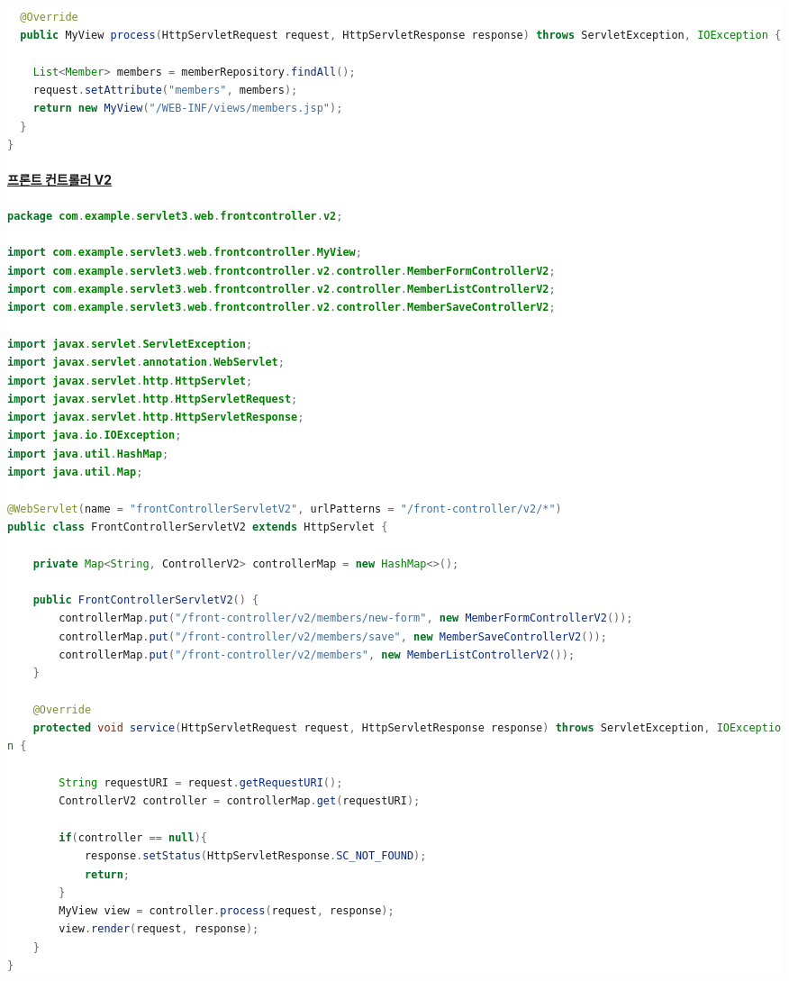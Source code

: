 ```java
  @Override
  public MyView process(HttpServletRequest request, HttpServletResponse response) throws ServletException, IOException {

    List<Member> members = memberRepository.findAll();
    request.setAttribute("members", members);
    return new MyView("/WEB-INF/views/members.jsp");
  }
}
```

#### [프론트 컨트롤러 V2](./src/main/java/com/example/servlet3/web/frontcontroller/v2/FrontControllerServletV2.java)

```java
package com.example.servlet3.web.frontcontroller.v2;

import com.example.servlet3.web.frontcontroller.MyView;
import com.example.servlet3.web.frontcontroller.v2.controller.MemberFormControllerV2;
import com.example.servlet3.web.frontcontroller.v2.controller.MemberListControllerV2;
import com.example.servlet3.web.frontcontroller.v2.controller.MemberSaveControllerV2;

import javax.servlet.ServletException;
import javax.servlet.annotation.WebServlet;
import javax.servlet.http.HttpServlet;
import javax.servlet.http.HttpServletRequest;
import javax.servlet.http.HttpServletResponse;
import java.io.IOException;
import java.util.HashMap;
import java.util.Map;

@WebServlet(name = "frontControllerServletV2", urlPatterns = "/front-controller/v2/*")
public class FrontControllerServletV2 extends HttpServlet {

    private Map<String, ControllerV2> controllerMap = new HashMap<>();

    public FrontControllerServletV2() {
        controllerMap.put("/front-controller/v2/members/new-form", new MemberFormControllerV2());
        controllerMap.put("/front-controller/v2/members/save", new MemberSaveControllerV2());
        controllerMap.put("/front-controller/v2/members", new MemberListControllerV2());
    }

    @Override
    protected void service(HttpServletRequest request, HttpServletResponse response) throws ServletException, IOException {

        String requestURI = request.getRequestURI();
        ControllerV2 controller = controllerMap.get(requestURI);

        if(controller == null){
            response.setStatus(HttpServletResponse.SC_NOT_FOUND);
            return;
        }
        MyView view = controller.process(request, response);
        view.render(request, response);
    }
}
```
